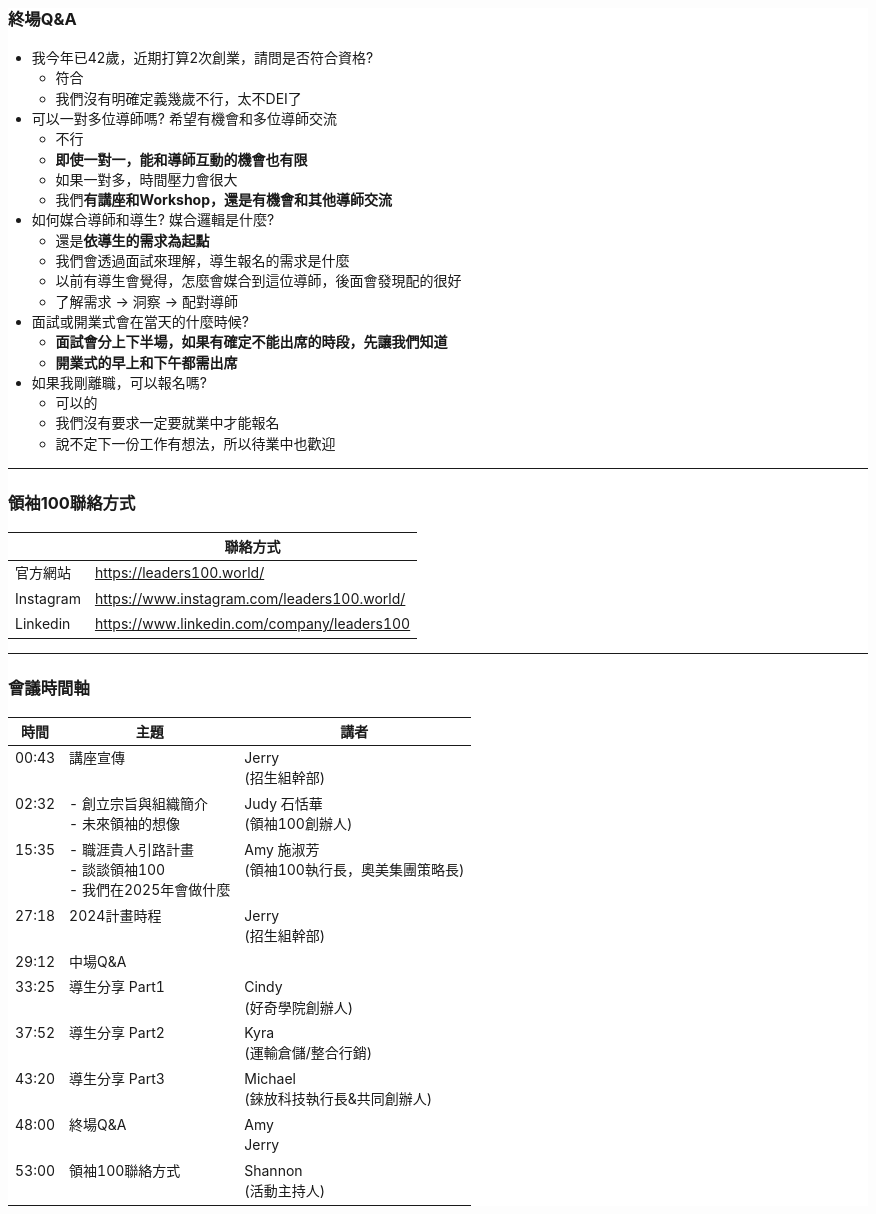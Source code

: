 ### 終場Q&A
- 我今年已42歲，近期打算2次創業，請問是否符合資格?
  - 符合
  - 我們沒有明確定義幾歲不行，太不DEI了
- 可以一對多位導師嗎? 希望有機會和多位導師交流
  - 不行
  - **即使一對一，能和導師互動的機會也有限**
  - 如果一對多，時間壓力會很大
  - 我們**有講座和Workshop，還是有機會和其他導師交流**
- 如何媒合導師和導生? 媒合邏輯是什麼?
  - 還是**依導生的需求為起點**
  - 我們會透過面試來理解，導生報名的需求是什麼
  - 以前有導生會覺得，怎麼會媒合到這位導師，後面會發現配的很好
  - 了解需求 -> 洞察 -> 配對導師
- 面試或開業式會在當天的什麼時候?
  - **面試會分上下半場，如果有確定不能出席的時段，先讓我們知道**
  - **開業式的早上和下午都需出席**
- 如果我剛離職，可以報名嗎?
  - 可以的
  - 我們沒有要求一定要就業中才能報名
  - 說不定下一份工作有想法，所以待業中也歡迎

---
### 領袖100聯絡方式
||聯絡方式|
|--|--|
|官方網站|https://leaders100.world/|
|Instagram|https://www.instagram.com/leaders100.world/|
|Linkedin|https://www.linkedin.com/company/leaders100|

---
### 會議時間軸
|時間|主題|講者|
|--|--|--|
|00:43|講座宣傳|Jerry<br/>(招生組幹部)|
|02:32|- 創立宗旨與組織簡介<br/>- 未來領袖的想像|Judy 石恬華<br/>(領袖100創辦人)|
|15:35|- 職涯貴人引路計畫<br/>- 談談領袖100<br/>- 我們在2025年會做什麼|Amy 施淑芳<br/>(領袖100執行長，奧美集團策略長)|
|27:18|2024計畫時程|Jerry<br/>(招生組幹部)|
|29:12|中場Q&A||
|33:25|導生分享 Part1|Cindy<br/>(好奇學院創辦人)|
|37:52|導生分享 Part2|Kyra<br/>(運輸倉儲/整合行銷)|
|43:20|導生分享 Part3|Michael<br/>(錸放科技執行長&共同創辦人)|
|48:00|終場Q&A|Amy<br/>Jerry|
|53:00|領袖100聯絡方式|Shannon<br/>(活動主持人)|
